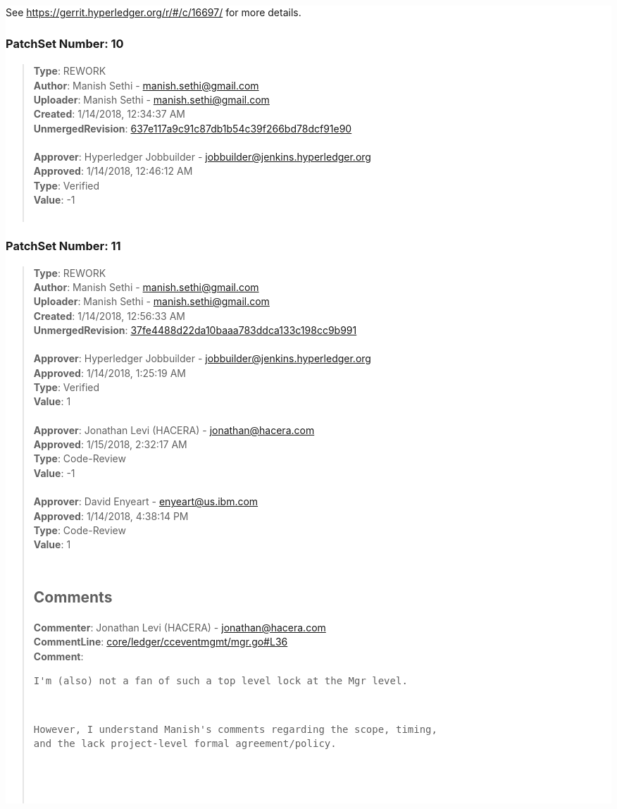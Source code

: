 See https://gerrit.hyperledger.org/r/#/c/16697/ for more details.</pre></blockquote><h3>PatchSet Number: 10</h3><blockquote><strong>Type</strong>: REWORK<br><strong>Author</strong>: Manish Sethi - manish.sethi@gmail.com<br><strong>Uploader</strong>: Manish Sethi - manish.sethi@gmail.com<br><strong>Created</strong>: 1/14/2018, 12:34:37 AM<br><strong>UnmergedRevision</strong>: [637e117a9c91c87db1b54c39f266bd78dcf91e90](https://github.com/hyperledger-gerrit-archive/fabric/commit/637e117a9c91c87db1b54c39f266bd78dcf91e90)<br><br><strong>Approver</strong>: Hyperledger Jobbuilder - jobbuilder@jenkins.hyperledger.org<br><strong>Approved</strong>: 1/14/2018, 12:46:12 AM<br><strong>Type</strong>: Verified<br><strong>Value</strong>: -1<br><br></blockquote><h3>PatchSet Number: 11</h3><blockquote><strong>Type</strong>: REWORK<br><strong>Author</strong>: Manish Sethi - manish.sethi@gmail.com<br><strong>Uploader</strong>: Manish Sethi - manish.sethi@gmail.com<br><strong>Created</strong>: 1/14/2018, 12:56:33 AM<br><strong>UnmergedRevision</strong>: [37fe4488d22da10baaa783ddca133c198cc9b991](https://github.com/hyperledger-gerrit-archive/fabric/commit/37fe4488d22da10baaa783ddca133c198cc9b991)<br><br><strong>Approver</strong>: Hyperledger Jobbuilder - jobbuilder@jenkins.hyperledger.org<br><strong>Approved</strong>: 1/14/2018, 1:25:19 AM<br><strong>Type</strong>: Verified<br><strong>Value</strong>: 1<br><br><strong>Approver</strong>: Jonathan Levi (HACERA) - jonathan@hacera.com<br><strong>Approved</strong>: 1/15/2018, 2:32:17 AM<br><strong>Type</strong>: Code-Review<br><strong>Value</strong>: -1<br><br><strong>Approver</strong>: David Enyeart - enyeart@us.ibm.com<br><strong>Approved</strong>: 1/14/2018, 4:38:14 PM<br><strong>Type</strong>: Code-Review<br><strong>Value</strong>: 1<br><br><h2>Comments</h2><strong>Commenter</strong>: Jonathan Levi (HACERA) - jonathan@hacera.com<br><strong>CommentLine</strong>: [core/ledger/cceventmgmt/mgr.go#L36](https://github.com/hyperledger-gerrit-archive/fabric/blob/37fe4488d22da10baaa783ddca133c198cc9b991/core/ledger/cceventmgmt/mgr.go#L36)<br><strong>Comment</strong>: <pre>I'm (also) not a fan of such a top level lock at the Mgr level.

However, I understand Manish's comments regarding the scope, timing, and the lack project-level formal agreement/policy.

